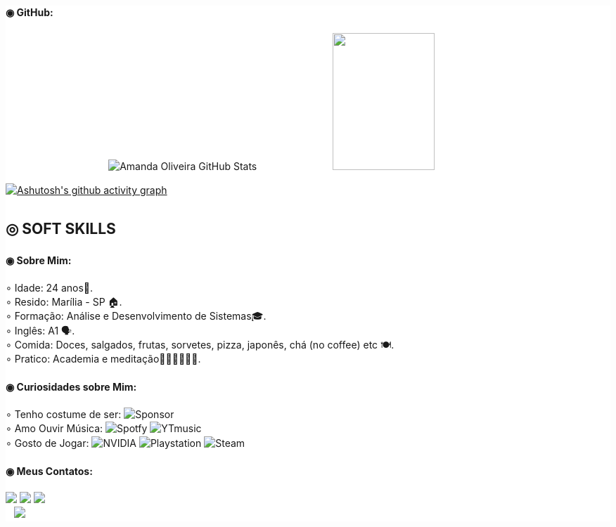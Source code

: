#### ◉ GitHub:
<div align="center">  
  <img width="49%" height="195px" src="https://github-readme-stats.vercel.app/api?username=byamandaoliveira&show_icons=true&count_private=true&hide_border=true&title_color=800080&icon_color=800080&text_color=c9d1d9&bg_color=0d1117" alt="Amanda Oliveira GitHub Stats" /> 
  <img width="41%" height="195px" src="https://github-readme-stats.vercel.app/api/top-langs/?username=byamandaoliveira&layout=compact&hide_border=true&title_color=800080&text_color=FFFFFF&bg_color=0d1117" />
</div>


[![Ashutosh's github activity graph](https://github-readme-activity-graph.vercel.app/graph?username=byamandaoliveira&bg_color=0d1117&color=ffffff&line=800080&point=7a23d1&area=true&hide_border=true)](https://github.com/ashutosh00710/github-readme-activity-graph)


## ◎ SOFT SKILLS
#### ◉ Sobre Mim:
∘ Idade: 24 anos🌻.<br>
∘ Resido: Marília - SP 🏠.<br>
∘ Formação: Análise e Desenvolvimento de Sistemas🎓.<br>
∘ Inglês: A1 🗣️.<br>
∘ Comida: Doces, salgados, frutas, sorvetes, pizza, japonês, chá (no coffee) etc 🍽️.<br>
∘ Pratico: Academia e meditação🏋️‍♀️🏃‍♀️🧘‍♀.<br>

#### ◉ Curiosidades sobre Mim:
∘ Tenho costume de ser: ![Sponsor](https://img.shields.io/badge/sponsor-30363D?style=for-the-badge&logo=GitHub-Sponsors&logoColor=#white)<br>
∘ Amo Ouvir Música: ![Spotfy](https://img.shields.io/badge/Spotify-1ED760?&style=for-the-badge&logo=spotify&logoColor=white)
![YTmusic](https://img.shields.io/badge/YouTube_Music-FF0000?style=for-the-badge&logo=youtube-music&logoColor=white)<br>
∘ Gosto de Jogar: ![NVIDIA](https://img.shields.io/badge/NVIDIA-GTX1650-76B900?style=for-the-badge&logo=nvidia&logoColor=white)
![Playstation](https://img.shields.io/badge/PlayStation-003791?style=for-the-badge&logo=playstation&logoColor=white)
![Steam](https://img.shields.io/badge/Steam-000000?style=for-the-badge&logo=steam&logoColor=white) 



#### ◉ Meus Contatos:
<div> 
<a href="https://www.instagram.com/by.amandaoliveira" target="_blank"><img src="https://img.shields.io/badge/-Instagram-%23E4405F?style=for-the-badge&logo=instagram&logoColor=white"></a>
<a href = "mailto:dev.amandaoliveira@gmail.com"> <img src="https://img.shields.io/badge/-Gmail-%23333?style=for-the-badge&logo=gmail&logoColor=white" target="_blank"></a>
<a href="https://www.linkedin.com/in/amandaoliveirasilva22/" target="_blank"><img src="https://img.shields.io/badge/-LinkedIn-%230077B5?style=for-the-badge&logo=linkedin&logoColor=white"  target="_blank"></a>  
</div>&nbsp;&nbsp;
 
 
  
  
<img width=100% src="https://capsule-render.vercel.app/api?type=waving&color=8F0D87&height=120&section=footer"/>
